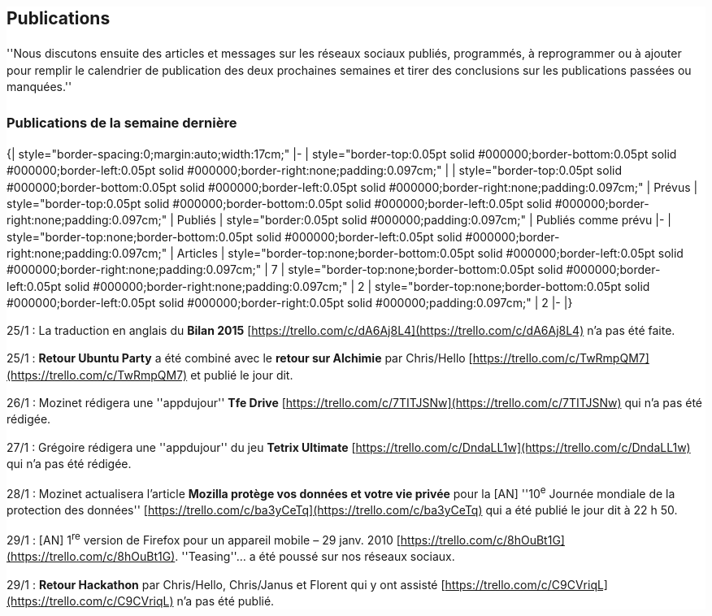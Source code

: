 ## Publications

''Nous discutons ensuite des articles et messages sur les réseaux sociaux publiés, programmés, à reprogrammer ou à ajouter pour remplir le calendrier de publication des deux prochaines semaines et tirer des conclusions sur les publications passées ou manquées.''

### Publications de la semaine dernière

{| style=&quot;border-spacing:0;margin:auto;width:17cm;&quot;
|-
| style=&quot;border-top:0.05pt solid #000000;border-bottom:0.05pt solid #000000;border-left:0.05pt solid #000000;border-right:none;padding:0.097cm;&quot; | 
| style=&quot;border-top:0.05pt solid #000000;border-bottom:0.05pt solid #000000;border-left:0.05pt solid #000000;border-right:none;padding:0.097cm;&quot; | Prévus
| style=&quot;border-top:0.05pt solid #000000;border-bottom:0.05pt solid #000000;border-left:0.05pt solid #000000;border-right:none;padding:0.097cm;&quot; | Publiés
| style=&quot;border:0.05pt solid #000000;padding:0.097cm;&quot; | Publiés comme prévu
|-
| style=&quot;border-top:none;border-bottom:0.05pt solid #000000;border-left:0.05pt solid #000000;border-right:none;padding:0.097cm;&quot; | Articles
| style=&quot;border-top:none;border-bottom:0.05pt solid #000000;border-left:0.05pt solid #000000;border-right:none;padding:0.097cm;&quot; | 7
| style=&quot;border-top:none;border-bottom:0.05pt solid #000000;border-left:0.05pt solid #000000;border-right:none;padding:0.097cm;&quot; | 2
| style=&quot;border-top:none;border-bottom:0.05pt solid #000000;border-left:0.05pt solid #000000;border-right:0.05pt solid #000000;padding:0.097cm;&quot; | 2
|-
|}


25/1&nbsp;: La traduction en anglais du __Bilan 2015__ [https://trello.com/c/dA6Aj8L4](https://trello.com/c/dA6Aj8L4) n’a pas été faite.

25/1&nbsp;: __Retour Ubuntu Party__ a été combiné avec le __retour sur Alchimie__ par Chris/Hello [https://trello.com/c/TwRmpQM7](https://trello.com/c/TwRmpQM7) et publié le jour dit.

26/1&nbsp;: Mozinet rédigera une ''appdujour'' __Tfe Drive__ [https://trello.com/c/7TITJSNw](https://trello.com/c/7TITJSNw) qui n’a pas été rédigée.

27/1&nbsp;: Grégoire rédigera une ''appdujour'' du jeu __Tetrix Ultimate__ [https://trello.com/c/DndaLL1w](https://trello.com/c/DndaLL1w) qui n’a pas été rédigée.

28/1&nbsp;: Mozinet actualisera l’article __Mozilla protège vos données et votre vie privée__ pour la [AN] ''10<sup>e</sup> Journée mondiale de la protection des données'' [https://trello.com/c/ba3yCeTq](https://trello.com/c/ba3yCeTq) qui a été publié le jour dit à 22&nbsp;h&nbsp;50.

29/1&nbsp;: [AN] 1<sup>re</sup> version de Firefox pour un appareil mobile – 29 janv. 2010 [https://trello.com/c/8hOuBt1G](https://trello.com/c/8hOuBt1G). ''Teasing''… a été poussé sur nos réseaux sociaux.

29/1&nbsp;: __Retour Hackathon__ par Chris/Hello, Chris/Janus et Florent qui y ont assisté [https://trello.com/c/C9CVriqL](https://trello.com/c/C9CVriqL) n’a pas été publié.
